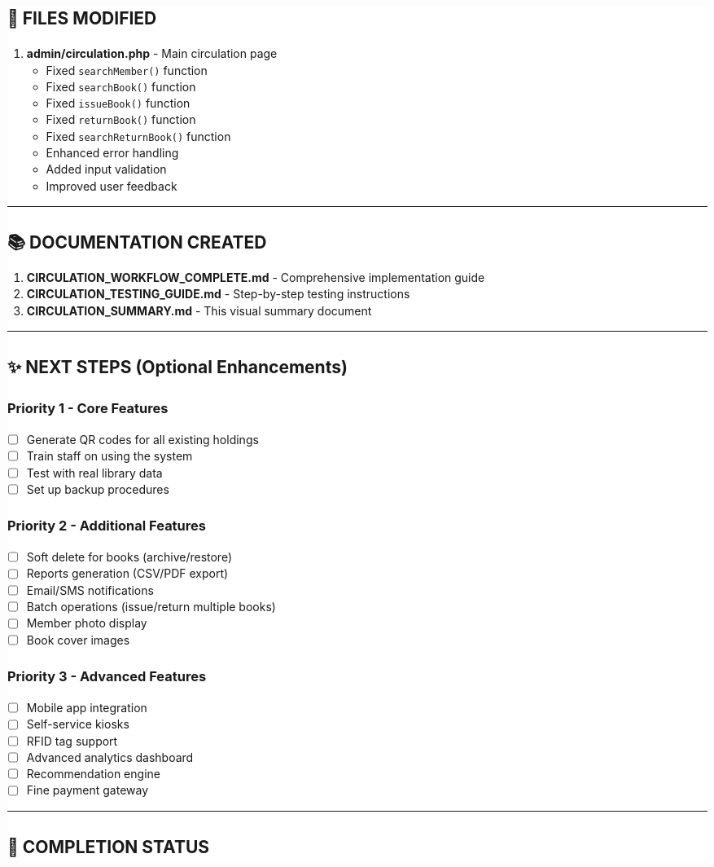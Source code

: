
## 📁 FILES MODIFIED

1. **admin/circulation.php** - Main circulation page
   - Fixed `searchMember()` function
   - Fixed `searchBook()` function
   - Fixed `issueBook()` function
   - Fixed `returnBook()` function
   - Fixed `searchReturnBook()` function
   - Enhanced error handling
   - Added input validation
   - Improved user feedback

---

## 📚 DOCUMENTATION CREATED

1. **CIRCULATION_WORKFLOW_COMPLETE.md** - Comprehensive implementation guide
2. **CIRCULATION_TESTING_GUIDE.md** - Step-by-step testing instructions
3. **CIRCULATION_SUMMARY.md** - This visual summary document

---

## ✨ NEXT STEPS (Optional Enhancements)

### Priority 1 - Core Features
- [ ] Generate QR codes for all existing holdings
- [ ] Train staff on using the system
- [ ] Test with real library data
- [ ] Set up backup procedures

### Priority 2 - Additional Features
- [ ] Soft delete for books (archive/restore)
- [ ] Reports generation (CSV/PDF export)
- [ ] Email/SMS notifications
- [ ] Batch operations (issue/return multiple books)
- [ ] Member photo display
- [ ] Book cover images

### Priority 3 - Advanced Features
- [ ] Mobile app integration
- [ ] Self-service kiosks
- [ ] RFID tag support
- [ ] Advanced analytics dashboard
- [ ] Recommendation engine
- [ ] Fine payment gateway

---

## 🎉 COMPLETION STATUS
